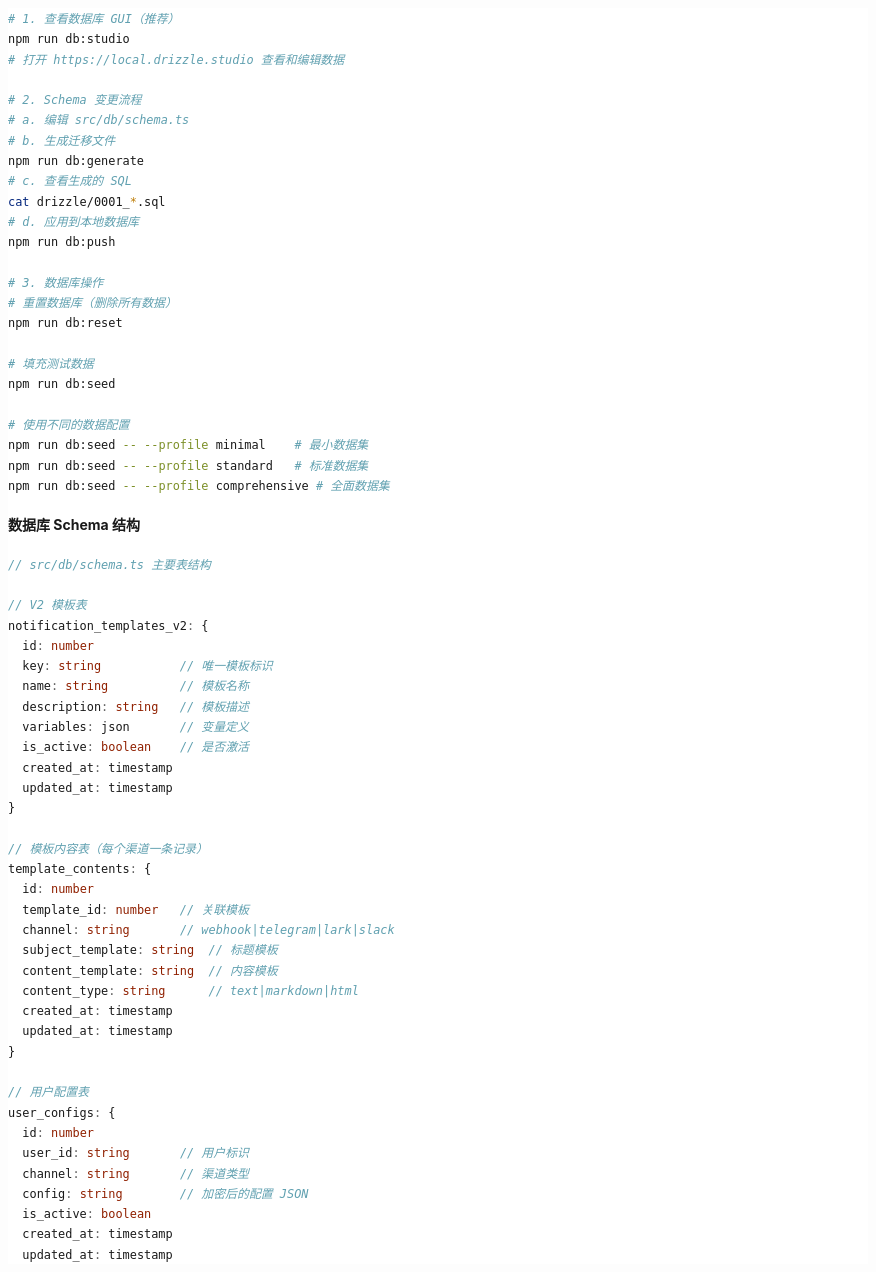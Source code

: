 ```bash
# 1. 查看数据库 GUI（推荐）
npm run db:studio
# 打开 https://local.drizzle.studio 查看和编辑数据

# 2. Schema 变更流程
# a. 编辑 src/db/schema.ts
# b. 生成迁移文件
npm run db:generate
# c. 查看生成的 SQL
cat drizzle/0001_*.sql
# d. 应用到本地数据库
npm run db:push

# 3. 数据库操作
# 重置数据库（删除所有数据）
npm run db:reset

# 填充测试数据
npm run db:seed

# 使用不同的数据配置
npm run db:seed -- --profile minimal    # 最小数据集
npm run db:seed -- --profile standard   # 标准数据集
npm run db:seed -- --profile comprehensive # 全面数据集
```

#### 数据库 Schema 结构

```typescript
// src/db/schema.ts 主要表结构

// V2 模板表
notification_templates_v2: {
  id: number
  key: string           // 唯一模板标识
  name: string          // 模板名称
  description: string   // 模板描述
  variables: json       // 变量定义
  is_active: boolean    // 是否激活
  created_at: timestamp
  updated_at: timestamp
}

// 模板内容表（每个渠道一条记录）
template_contents: {
  id: number
  template_id: number   // 关联模板
  channel: string       // webhook|telegram|lark|slack
  subject_template: string  // 标题模板
  content_template: string  // 内容模板
  content_type: string      // text|markdown|html
  created_at: timestamp
  updated_at: timestamp
}

// 用户配置表
user_configs: {
  id: number
  user_id: string       // 用户标识
  channel: string       // 渠道类型
  config: string        // 加密后的配置 JSON
  is_active: boolean
  created_at: timestamp
  updated_at: timestamp
```